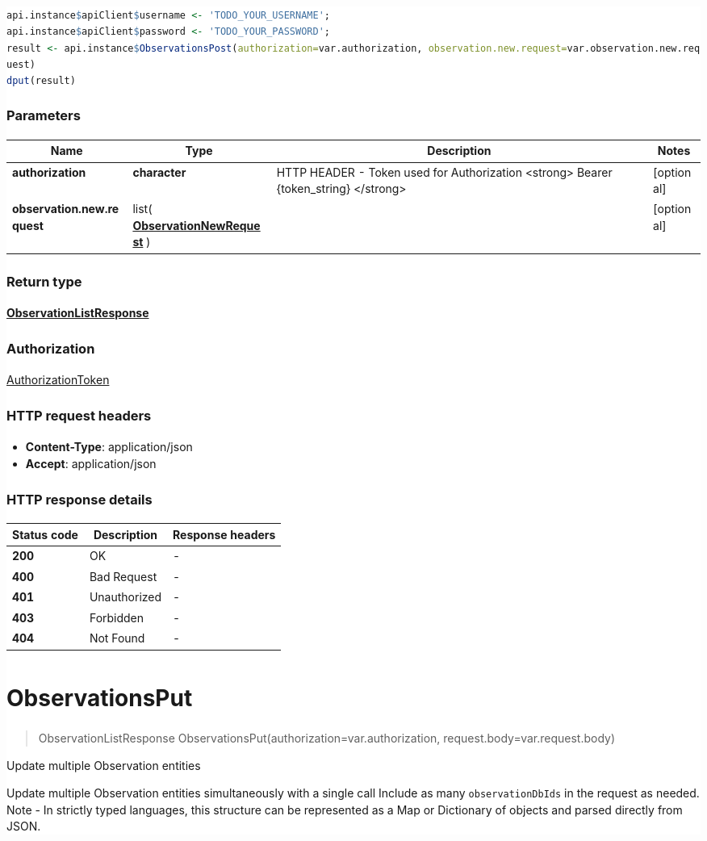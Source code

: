 ```R
api.instance$apiClient$username <- 'TODO_YOUR_USERNAME';
api.instance$apiClient$password <- 'TODO_YOUR_PASSWORD';
result <- api.instance$ObservationsPost(authorization=var.authorization, observation.new.request=var.observation.new.request)
dput(result)
```

### Parameters

Name | Type | Description  | Notes
------------- | ------------- | ------------- | -------------
 **authorization** | **character**| HTTP HEADER - Token used for Authorization   &lt;strong&gt; Bearer {token_string} &lt;/strong&gt; | [optional] 
 **observation.new.request** | list( [**ObservationNewRequest**](ObservationNewRequest.md) )|  | [optional] 

### Return type

[**ObservationListResponse**](ObservationListResponse.md)

### Authorization

[AuthorizationToken](../README.md#AuthorizationToken)

### HTTP request headers

 - **Content-Type**: application/json
 - **Accept**: application/json

### HTTP response details
| Status code | Description | Response headers |
|-------------|-------------|------------------|
| **200** | OK |  -  |
| **400** | Bad Request |  -  |
| **401** | Unauthorized |  -  |
| **403** | Forbidden |  -  |
| **404** | Not Found |  -  |

# **ObservationsPut**
> ObservationListResponse ObservationsPut(authorization=var.authorization, request.body=var.request.body)

Update multiple Observation entities

Update multiple Observation entities simultaneously with a single call  Include as many `observationDbIds` in the request as needed.  Note - In strictly typed languages, this structure can be represented as a Map or Dictionary of objects and parsed directly from JSON.
